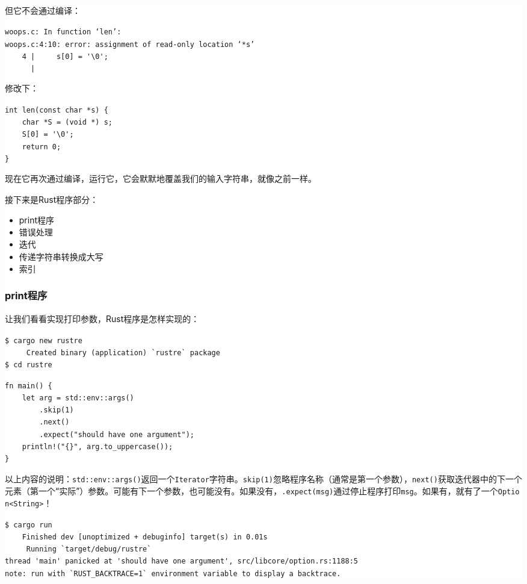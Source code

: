 但它不会通过编译：

```
woops.c: In function ‘len’:
woops.c:4:10: error: assignment of read-only location ‘*s’
    4 |     s[0] = '\0';
      |    

```

修改下：

```
int len(const char *s) {
    char *S = (void *) s;
    S[0] = '\0';
    return 0;
}

```

现在它再次通过编译，运行它，它会默默地覆盖我们的输入字符串，就像之前一样。

接下来是Rust程序部分：

-   print程序
-   错误处理
-   迭代
-   传递字符串转换成大写
-   索引

### print程序

让我们看看实现打印参数，Rust程序是怎样实现的：

```
$ cargo new rustre
     Created binary (application) `rustre` package
$ cd rustre

```

```
fn main() {
    let arg = std::env::args()
        .skip(1)
        .next()
        .expect("should have one argument");
    println!("{}", arg.to_uppercase());
}

```

以上内容的说明：`std::env::args()`返回一个`Iterator`字符串。`skip(1)`忽略程序名称（通常是第一个参数），`next()`获取迭代器中的下一个元素（第一个“实际”）参数。可能有下一个参数，也可能没有。如果没有，`.expect(msg)`通过停止程序打印`msg`。如果有，就有了一个`Option<String>`！

```
$ cargo run
    Finished dev [unoptimized + debuginfo] target(s) in 0.01s
     Running `target/debug/rustre`
thread 'main' panicked at 'should have one argument', src/libcore/option.rs:1188:5
note: run with `RUST_BACKTRACE=1` environment variable to display a backtrace.

```

